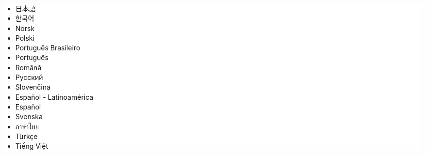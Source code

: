   * 日本語
  * 한국어
  * Norsk
  * Polski
  * Português Brasileiro
  * Português
  * Română
  * Русский
  * Slovenčina
  * Español - Latinoamérica
  * Español
  * Svenska
  * ภาษาไทย
  * Türkçe
  * Tiếng Việt

